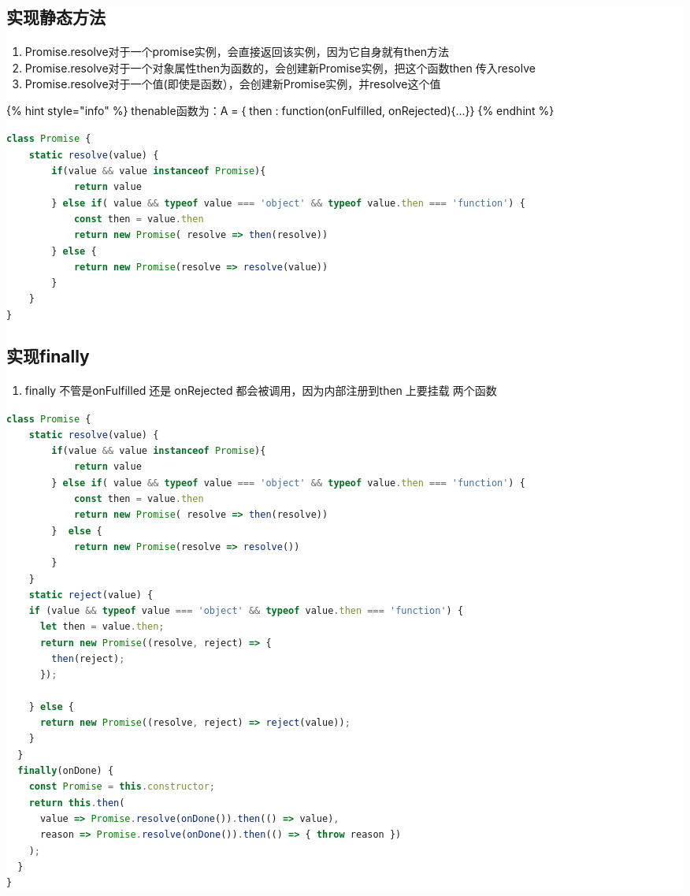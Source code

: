 ## 实现静态方法

1. Promise.resolve对于一个promise实例，会直接返回该实例，因为它自身就有then方法
2. Promise.resolve对于一个对象属性then为函数的，会创建新Promise实例，把这个函数then 传入resolve
3. Promise.resolve对于一个值\(即使是函数），会创建新Promise实例，并resolve这个值

{% hint style="info" %}
thenable函数为：A = { then : function\(onFulfilled, onRejected\){...}}
{% endhint %}

```javascript
class Promise {
	static resolve(value) {
		if(value && value instanceof Promise){
			return value
		} else if( value && typeof value === 'object' && typeof value.then === 'function') {
			const then = value.then
			return new Promise( resolve => then(resolve))
		} else {
			return new Promise(resolve => resolve(value))
		} 
	}
}
```

## 实现finally

1. finally 不管是onFulfilled 还是 onRejected 都会被调用，因为内部注册到then 上要挂载 两个函数

```javascript
class Promise {
	static resolve(value) {
		if(value && value instanceof Promise){
			return value
		} else if( value && typeof value === 'object' && typeof value.then === 'function') {
			const then = value.then
			return new Promise( resolve => then(resolve))
		}  else {
			return new Promise(resolve => resolve())
		}
	}
	static reject(value) {
    if (value && typeof value === 'object' && typeof value.then === 'function') {
      let then = value.then;
      return new Promise((resolve, reject) => {
        then(reject);
      });

    } else {
      return new Promise((resolve, reject) => reject(value));
    }
  }
  finally(onDone) {
    const Promise = this.constructor;
    return this.then(
      value => Promise.resolve(onDone()).then(() => value),
      reason => Promise.resolve(onDone()).then(() => { throw reason })
    );
  }
}
```

